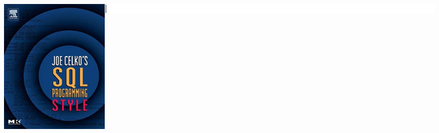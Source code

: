 <img src=/00.library_images/2020_sql_programming_style.png style="float: left; widh: 150px; height: 250px" />|